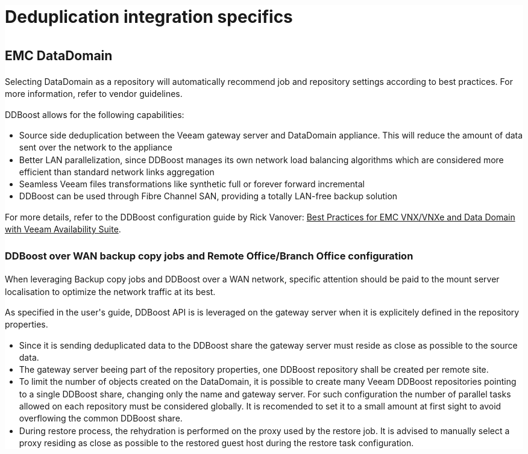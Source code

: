 # Deduplication integration specifics

## EMC DataDomain

Selecting DataDomain as a repository will automatically recommend job and repository settings according to best practices. For more information, refer to vendor guidelines.

DDBoost allows for the following capabilities:

-   Source side deduplication between the Veeam gateway server and DataDomain appliance. This will reduce the amount of data sent over the network to the appliance
-   Better LAN parallelization, since DDBoost manages its own network load balancing algorithms which are considered more efficient than standard network links aggregation
-   Seamless Veeam files transformations like synthetic full or forever forward incremental
-   DDBoost can be used through Fibre Channel SAN, providing a totally LAN-free backup solution

For more details, refer to the DDBoost configuration guide by Rick Vanover:  [Best Practices for EMC VNX/VNXe and Data Domain with Veeam Availability Suite](https://www.veeam.com/wp-emc-vnx-vnxe-data-domain-best-practices-with-veeam.html).


### DDBoost over WAN backup copy jobs and Remote Office/Branch Office configuration

When leveraging Backup copy jobs and DDBoost over a WAN network, specific attention should be paid to the mount server localisation to optimize the network traffic at its best.

As specified in the user's guide, DDBoost API is is leveraged on the gateway server when it is explicitely defined in the repository properties.
-	Since it is sending deduplicated data to the DDBoost share the gateway server must reside as close as possible to the source data.
-	The gateway server beeing part of the repository properties, one DDBoost repository shall be created per remote site.
-	To limit the number of objects created on the DataDomain, it is possible to create many Veeam DDBoost repositories pointing to a single DDBoost share, changing only the name and gateway server. For such configuration the number of parallel tasks allowed on each repository must be considered globally. It is recomended to set it to a small amount at first sight to avoid overflowing the common DDBoost share. 
-	During restore process, the rehydration is performed on the proxy used by the restore job. It is advised to manually select a proxy residing as close as possible to the restored guest host during the restore task configuration.
